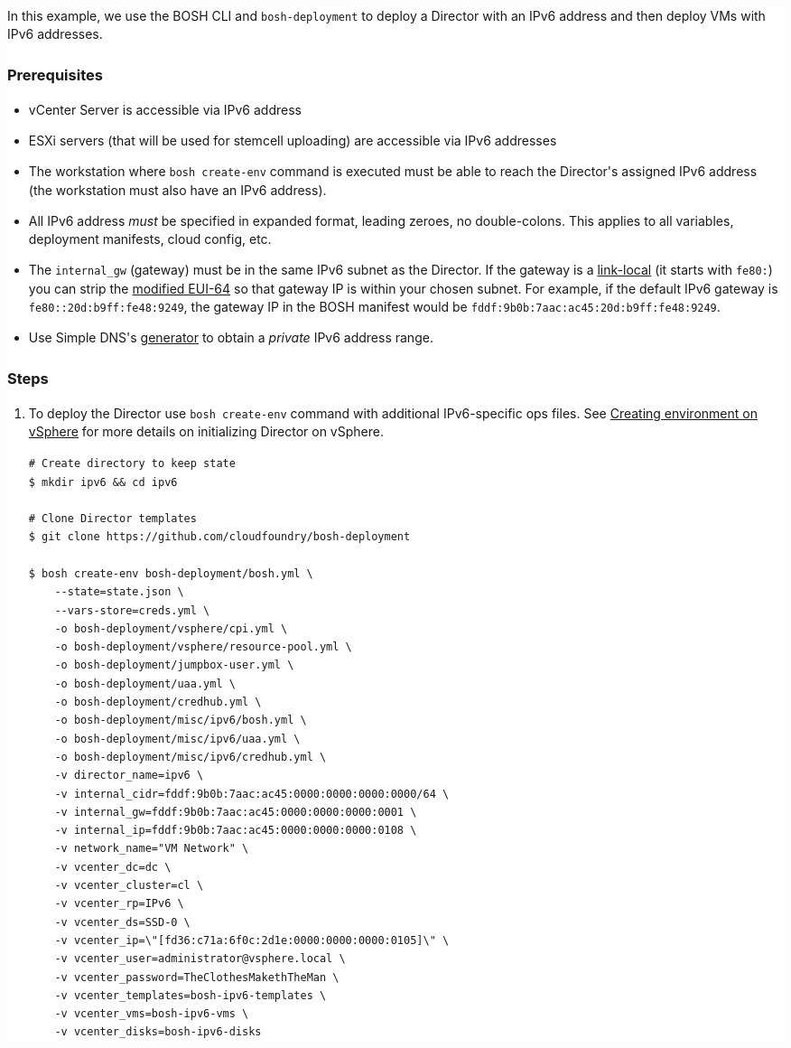 In this example, we use the BOSH CLI and `bosh-deployment` to deploy a Director with an IPv6 address and then deploy VMs with IPv6 addresses.

### Prerequisites

- vCenter Server is accessible via IPv6 address

- ESXi servers (that will be used for stemcell uploading) are accessible via IPv6 addresses

- The workstation where `bosh create-env` command is executed must be able to reach the Director's assigned IPv6 address (the workstation must also have an IPv6 address).

- All IPv6 address *must* be specified in expanded format, leading zeroes, no double-colons. This applies to all variables, deployment manifests, cloud config, etc.

- The `internal_gw` (gateway) must be in the same IPv6 subnet as the Director. If the gateway is a [link-local](https://en.wikipedia.org/wiki/IPv6_address#Local_addresses) (it starts with `fe80:`) you can strip the [modified EUI-64](https://en.wikipedia.org/wiki/IPv6_address#Modified_EUI-64) so that gateway IP is within your chosen subnet. For example, if the default IPv6 gateway is `fe80::20d:b9ff:fe48:9249`, the gateway IP in the BOSH manifest would be `fddf:9b0b:7aac:ac45:20d:b9ff:fe48:9249`.

- Use Simple DNS's [generator](http://simpledns.com/private-ipv6) to obtain a _private_ IPv6 address range.

### Steps

1. To deploy the Director use `bosh create-env` command with additional IPv6-specific ops files. See [Creating environment on vSphere](init-vsphere.md) for more details on initializing Director on vSphere.

    ```shell
    # Create directory to keep state
    $ mkdir ipv6 && cd ipv6

    # Clone Director templates
    $ git clone https://github.com/cloudfoundry/bosh-deployment

    $ bosh create-env bosh-deployment/bosh.yml \
        --state=state.json \
        --vars-store=creds.yml \
        -o bosh-deployment/vsphere/cpi.yml \
        -o bosh-deployment/vsphere/resource-pool.yml \
        -o bosh-deployment/jumpbox-user.yml \
        -o bosh-deployment/uaa.yml \
        -o bosh-deployment/credhub.yml \
        -o bosh-deployment/misc/ipv6/bosh.yml \
        -o bosh-deployment/misc/ipv6/uaa.yml \
        -o bosh-deployment/misc/ipv6/credhub.yml \
        -v director_name=ipv6 \
        -v internal_cidr=fddf:9b0b:7aac:ac45:0000:0000:0000:0000/64 \
        -v internal_gw=fddf:9b0b:7aac:ac45:0000:0000:0000:0001 \
        -v internal_ip=fddf:9b0b:7aac:ac45:0000:0000:0000:0108 \
        -v network_name="VM Network" \
        -v vcenter_dc=dc \
        -v vcenter_cluster=cl \
        -v vcenter_rp=IPv6 \
        -v vcenter_ds=SSD-0 \
        -v vcenter_ip=\"[fd36:c71a:6f0c:2d1e:0000:0000:0000:0105]\" \
        -v vcenter_user=administrator@vsphere.local \
        -v vcenter_password=TheClothesMakethTheMan \
        -v vcenter_templates=bosh-ipv6-templates \
        -v vcenter_vms=bosh-ipv6-vms \
        -v vcenter_disks=bosh-ipv6-disks